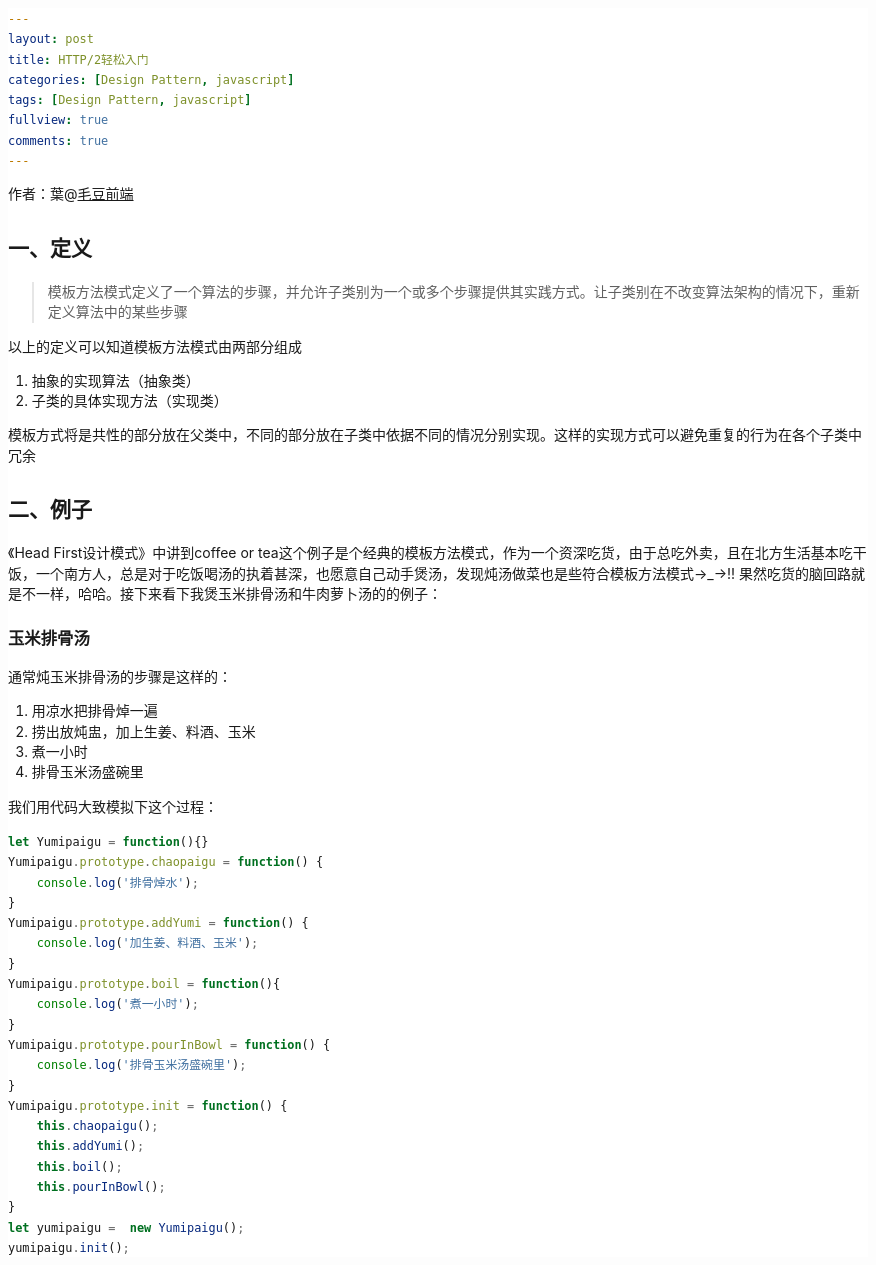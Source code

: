 ```yaml
---
layout: post
title: HTTP/2轻松入门
categories: [Design Pattern, javascript]
tags: [Design Pattern, javascript]
fullview: true
comments: true
---
```


作者：葉@[毛豆前端](https://maodoufe.github.io/)

## 一、定义

> 模板方法模式定义了一个算法的步骤，并允许子类别为一个或多个步骤提供其实践方式。让子类别在不改变算法架构的情况下，重新定义算法中的某些步骤

以上的定义可以知道模板方法模式由两部分组成

1. 抽象的实现算法（抽象类）
2. 子类的具体实现方法（实现类）

模板方式将是共性的部分放在父类中，不同的部分放在子类中依据不同的情况分别实现。这样的实现方式可以避免重复的行为在各个子类中冗余

## 二、例子

《Head First设计模式》中讲到coffee or tea这个例子是个经典的模板方法模式，作为一个资深吃货，由于总吃外卖，且在北方生活基本吃干饭，一个南方人，总是对于吃饭喝汤的执着甚深，也愿意自己动手煲汤，发现炖汤做菜也是些符合模板方法模式->_->!! 果然吃货的脑回路就是不一样，哈哈。接下来看下我煲玉米排骨汤和牛肉萝卜汤的的例子：

### 玉米排骨汤

通常炖玉米排骨汤的步骤是这样的：

1. 用凉水把排骨焯一遍
2. 捞出放炖盅，加上生姜、料酒、玉米
3. 煮一小时
4. 排骨玉米汤盛碗里

我们用代码大致模拟下这个过程：

```javascript
let Yumipaigu = function(){}
Yumipaigu.prototype.chaopaigu = function() {
    console.log('排骨焯水');
}
Yumipaigu.prototype.addYumi = function() {
    console.log('加生姜、料酒、玉米');
}
Yumipaigu.prototype.boil = function(){
    console.log('煮一小时');
}
Yumipaigu.prototype.pourInBowl = function() {
    console.log('排骨玉米汤盛碗里');
}
Yumipaigu.prototype.init = function() {
    this.chaopaigu();
    this.addYumi();
    this.boil();
    this.pourInBowl();
}
let yumipaigu =  new Yumipaigu();
yumipaigu.init();
```
